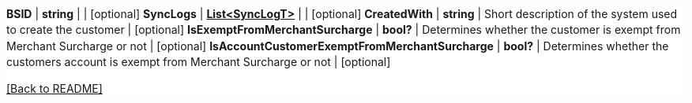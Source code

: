 **BSID** | **string** |  | [optional] 
**SyncLogs** | [**List&lt;SyncLogT&gt;**](SyncLogT.md) |  | [optional] 
**CreatedWith** | **string** | Short description of the system used to create the customer | [optional] 
**IsExemptFromMerchantSurcharge** | **bool?** | Determines whether the customer is exempt from Merchant Surcharge or not | [optional] 
**IsAccountCustomerExemptFromMerchantSurcharge** | **bool?** | Determines whether the customers account is exempt from Merchant Surcharge or not | [optional] 

 [[Back to README]](../README.md)

